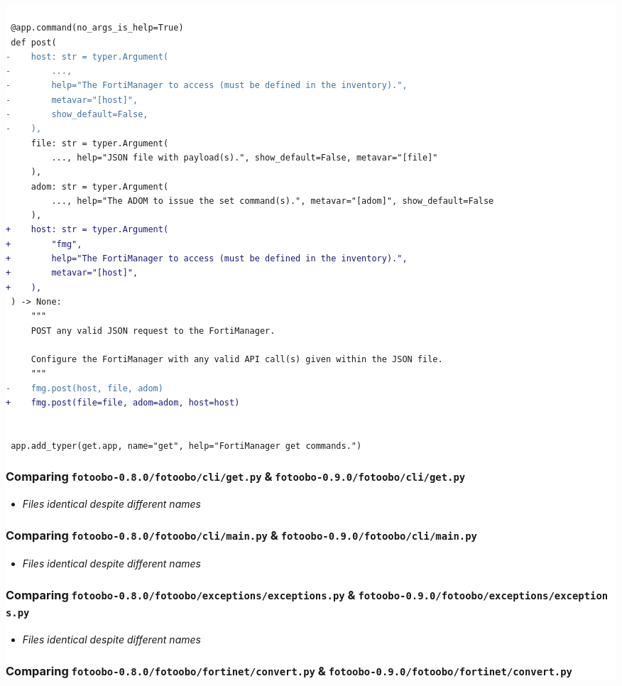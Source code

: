 ```diff
 
 @app.command(no_args_is_help=True)
 def post(
-    host: str = typer.Argument(
-        ...,
-        help="The FortiManager to access (must be defined in the inventory).",
-        metavar="[host]",
-        show_default=False,
-    ),
     file: str = typer.Argument(
         ..., help="JSON file with payload(s).", show_default=False, metavar="[file]"
     ),
     adom: str = typer.Argument(
         ..., help="The ADOM to issue the set command(s).", metavar="[adom]", show_default=False
     ),
+    host: str = typer.Argument(
+        "fmg",
+        help="The FortiManager to access (must be defined in the inventory).",
+        metavar="[host]",
+    ),
 ) -> None:
     """
     POST any valid JSON request to the FortiManager.
 
     Configure the FortiManager with any valid API call(s) given within the JSON file.
     """
-    fmg.post(host, file, adom)
+    fmg.post(file=file, adom=adom, host=host)
 
 
 app.add_typer(get.app, name="get", help="FortiManager get commands.")
```

### Comparing `fotoobo-0.8.0/fotoobo/cli/get.py` & `fotoobo-0.9.0/fotoobo/cli/get.py`

 * *Files identical despite different names*

### Comparing `fotoobo-0.8.0/fotoobo/cli/main.py` & `fotoobo-0.9.0/fotoobo/cli/main.py`

 * *Files identical despite different names*

### Comparing `fotoobo-0.8.0/fotoobo/exceptions/exceptions.py` & `fotoobo-0.9.0/fotoobo/exceptions/exceptions.py`

 * *Files identical despite different names*

### Comparing `fotoobo-0.8.0/fotoobo/fortinet/convert.py` & `fotoobo-0.9.0/fotoobo/fortinet/convert.py`
